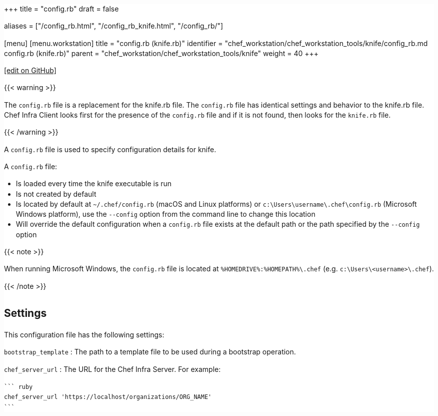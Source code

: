 +++
title = "config.rb"
draft = false

aliases = ["/config_rb.html", "/config_rb_knife.html", "/config_rb/"]

[menu]
  [menu.workstation]
    title = "config.rb (knife.rb)"
    identifier = "chef_workstation/chef_workstation_tools/knife/config_rb.md config.rb (knife.rb)"
    parent = "chef_workstation/chef_workstation_tools/knife"
    weight = 40
+++

[\[edit on GitHub\]](https://github.com/chef/chef-workstation/blob/master/docs-chef-io/content/workstation/config_rb.md)

{{< warning >}}

The `config.rb` file is a replacement for the knife.rb file. The `config.rb` file has identical settings and behavior to the knife.rb file. Chef Infra Client looks first for the presence of the `config.rb` file and if it is not found, then looks for the `knife.rb` file.

{{< /warning >}}

A `config.rb` file is used to specify configuration details for knife.

A `config.rb` file:

- Is loaded every time the knife executable is run
- Is not created by default
- Is located by default at `~/.chef/config.rb` (macOS and Linux platforms) or `c:\Users\username\.chef\config.rb` (Microsoft Windows platform), use the `--config` option from the command line to change this location
- Will override the default configuration when a `config.rb` file exists at the default path or the path specified by the `--config` option

{{< note >}}

When running Microsoft Windows, the `config.rb` file is located at `%HOMEDRIVE%:%HOMEPATH%\.chef` (e.g. `c:\Users\<username>\.chef`).

{{< /note >}}

## Settings

This configuration file has the following settings:

`bootstrap_template`
: The path to a template file to be used during a bootstrap operation.

`chef_server_url`
: The URL for the Chef Infra Server. For example:

    ``` ruby
    chef_server_url 'https://localhost/organizations/ORG_NAME'
    ```
